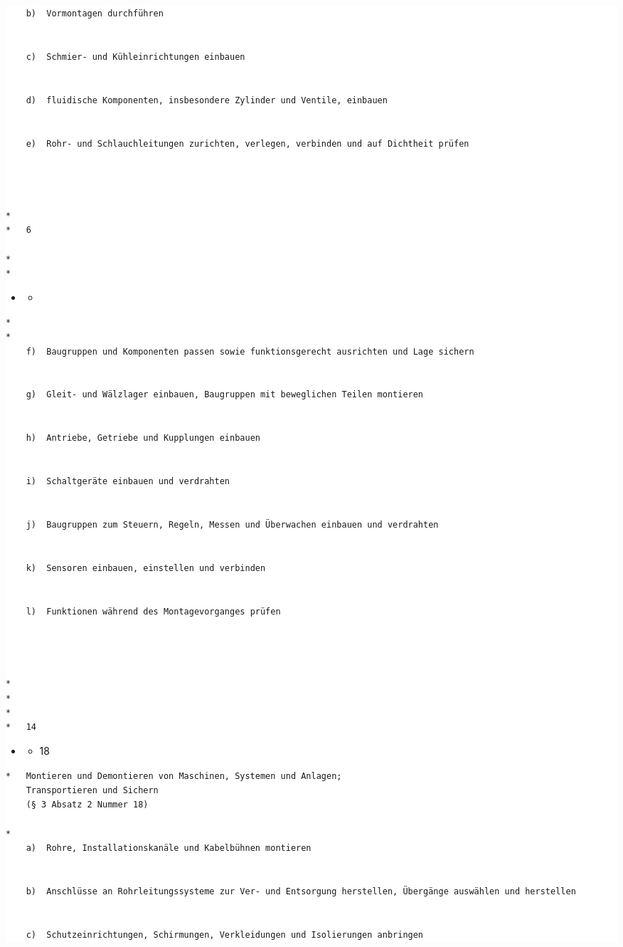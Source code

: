 
        b)  Vormontagen durchführen


        c)  Schmier- und Kühleinrichtungen einbauen


        d)  fluidische Komponenten, insbesondere Zylinder und Ventile, einbauen


        e)  Rohr- und Schlauchleitungen zurichten, verlegen, verbinden und auf Dichtheit prüfen




    *
    *   6

    *
    *

*    *
    *
    *
        f)  Baugruppen und Komponenten passen sowie funktionsgerecht ausrichten und Lage sichern


        g)  Gleit- und Wälzlager einbauen, Baugruppen mit beweglichen Teilen montieren


        h)  Antriebe, Getriebe und Kupplungen einbauen


        i)  Schaltgeräte einbauen und verdrahten


        j)  Baugruppen zum Steuern, Regeln, Messen und Überwachen einbauen und verdrahten


        k)  Sensoren einbauen, einstellen und verbinden


        l)  Funktionen während des Montagevorganges prüfen




    *
    *
    *
    *   14


*    *   18

    *   Montieren und Demontieren von Maschinen, Systemen und Anlagen;
        Transportieren und Sichern
        (§ 3 Absatz 2 Nummer 18)

    *
        a)  Rohre, Installationskanäle und Kabelbühnen montieren


        b)  Anschlüsse an Rohrleitungssysteme zur Ver- und Entsorgung herstellen, Übergänge auswählen und herstellen


        c)  Schutzeinrichtungen, Schirmungen, Verkleidungen und Isolierungen anbringen
